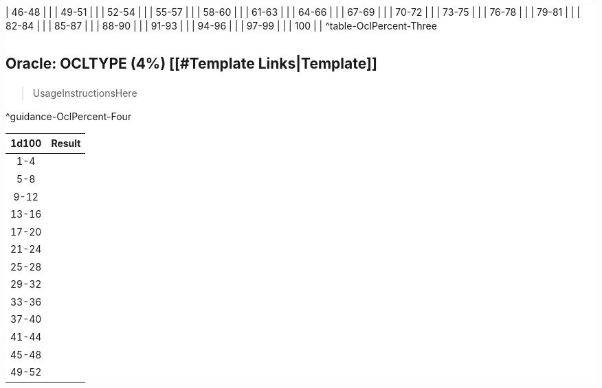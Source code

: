 | 46-48 |  |
| 49-51 |  |
| 52-54 |  |
| 55-57 |  |
| 58-60 |  |
| 61-63 |  |
| 64-66 |  |
| 67-69 |  |
| 70-72 |  |
| 73-75 |  |
| 76-78 |  |
| 79-81 |  |
| 82-84 |  |
| 85-87 |  |
| 88-90 |  |
| 91-93 |  |
| 94-96 |  |
| 97-99 |  |
| 100 |  |
^table-OclPercent-Three

## Oracle: OCLTYPE (4%) [[#Template Links|Template]]
> UsageInstructionsHere

^guidance-OclPercent-Four

| 1d100 | Result |
| :---: | :--- |
| 1-4 |  |
| 5-8 |  |
| 9-12 |  |
| 13-16 |  |
| 17-20 |  |
| 21-24 |  |
| 25-28 |  |
| 29-32 |  |
| 33-36 |  |
| 37-40 |  |
| 41-44 |  |
| 45-48 |  |
| 49-52 |  |
